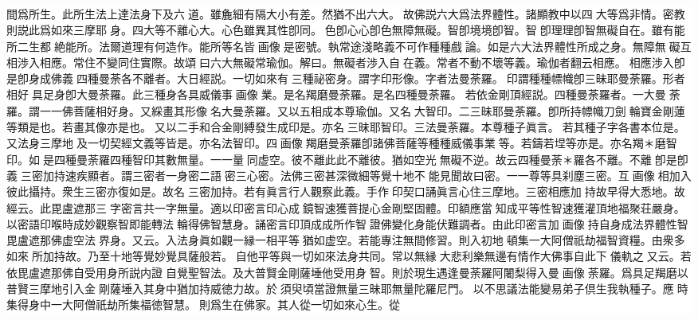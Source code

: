  間爲所生。此所生法上達法身下及六
 道。雖麁細有隔大小有差。然猶不出六大。
 故佛説六大爲法界體性。諸顯教中以四
 大等爲非情。密教則説此爲如來三摩耶
 身。四大等不離心大。心色雖異其性卽同。
 色卽心心卽色無障無礙。智卽境境卽智。智
 卽理理卽智無礙自在。雖有能所二生都
 絶能所。法爾道理有何造作。能所等名皆 画像
 是密號。執常途淺略義不可作種種戲
 論。如是六大法界體性所成之身。無障無
 礙互相渉入相應。常住不變同住實際。故頌
 曰六大無礙常瑜伽。解曰。無礙者渉入自
 在義。常者不動不壞等義。瑜伽者翻云相應。
 相應渉入卽是卽身成佛義
 四種曼荼各不離者。大日經説。一切如來有
 三種祕密身。謂字印形像。字者法曼荼羅。
 印謂種種幖幟卽三昧耶曼荼羅。形者相好
 具足身卽大曼荼羅。此三種身各具威儀事 画像
 業。是名羯磨曼荼羅。是名四種曼荼羅。
 若依金剛頂經説。四種曼荼羅者。一大曼
 荼羅。謂一一佛菩薩相好身。又綵畫其形像
 名大曼荼羅。又以五相成本尊瑜伽。又名
 大智印。二三昧耶曼荼羅。卽所持幖幟刀劍
 輪寶金剛蓮等類是也。若畫其像亦是也。
 又以二手和合金剛縛發生成印是。亦名
 三昧耶智印。三法曼荼羅。本尊種子眞言。
 若其種子字各書本位是。又法身三摩地
 及一切契經文義等皆是。亦名法智印。四 画像
 羯磨曼荼羅卽諸佛菩薩等種種威儀事業
 等。若鑄若㘿等亦是。亦名羯＊磨智印。如
 是四種曼荼羅四種智印其數無量。一一量
 同虚空。彼不離此此不離彼。猶如空光
 無礙不逆。故云四種曼荼＊羅各不離。不離
 卽是卽義
 三密加持速疾顯者。謂三密者一身密二語
 密三心密。法佛三密甚深微細等覺十地不
 能見聞故曰密。一一尊等具刹塵三密。互 画像
 相加入彼此攝持。衆生三密亦復如是。故名
 三密加持。若有眞言行人觀察此義。手作
 印契口誦眞言心住三摩地。三密相應加
 持故早得大悉地。故經云。此毘盧遮那三
 字密言共一字無量。適以印密言印心成
 鏡智速獲菩提心金剛堅固體。印額應當
 知成平等性智速獲灌頂地福聚荘嚴身。
 以密語印喉時成妙觀察智即能轉法
 輪得佛智慧身。誦密言印頂成成所作智
 證佛變化身能伏難調者。由此印密言加 画像
 持自身成法界體性智毘盧遮那佛虚空法
 界身。又云。入法身眞如觀一縁一相平等
 猶如虚空。若能專注無間修習。則入初地
 頓集一大阿僧祇劫福智資糧。由衆多如來
 所加持故。乃至十地等覺妙覺具薩般若。
 自他平等與一切如來法身共同。常以無縁
 大悲利樂無邊有情作大佛事自此下
儀軌之
 又云。若依毘盧遮那佛自受用身所説内證
 自覺聖智法。及大普賢金剛薩埵他受用身
 智。則於現生遇逢曼荼羅阿闍梨得入曼 画像
 荼羅。爲具足羯磨以普賢三摩地引入金
 剛薩埵入其身中猶加持威徳力故。於
 須臾頃當證無量三昧耶無量陀羅尼門。
 以不思議法能變易弟子倶生我執種子。應
 時集得身中一大阿僧祇劫所集福徳智慧。
 則爲生在佛家。其人從一切如來心生。從